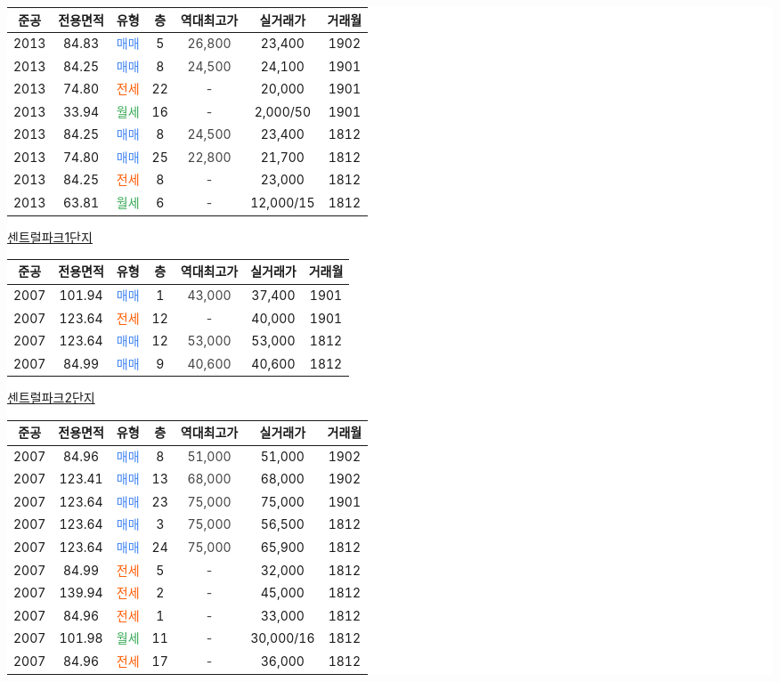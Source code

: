 |준공|전용면적|유형|층|역대최고가|실거래가|거래월|
|:---:|:---:|:---:|:---:|:---:|:---:|:---:|
|2013|84.83|<span style="color:#4285f3">매매</span>|5|<span style="color:#444444">26,800</span>|23,400|1902|
|2013|84.25|<span style="color:#4285f3">매매</span>|8|<span style="color:#444444">24,500</span>|24,100|1901|
|2013|74.80|<span style="color:#ff5a00">전세</span>|22|<span style="color:#444444">-</span>|20,000|1901|
|2013|33.94|<span style="color:#34a853">월세</span>|16|<span style="color:#444444">-</span>|2,000/50|1901|
|2013|84.25|<span style="color:#4285f3">매매</span>|8|<span style="color:#444444">24,500</span>|23,400|1812|
|2013|74.80|<span style="color:#4285f3">매매</span>|25|<span style="color:#444444">22,800</span>|21,700|1812|
|2013|84.25|<span style="color:#ff5a00">전세</span>|8|<span style="color:#444444">-</span>|23,000|1812|
|2013|63.81|<span style="color:#34a853">월세</span>|6|<span style="color:#444444">-</span>|12,000/15|1812|

[센트럴파크1단지](https://search.naver.com/search.naver?query=%EB%8C%80%EC%A0%84%EA%B4%91%EC%97%AD%EC%8B%9C+%EC%A4%91%EA%B5%AC+%EB%AC%B8%ED%99%94%EB%8F%99+%EC%84%BC%ED%8A%B8%EB%9F%B4%ED%8C%8C%ED%81%AC1%EB%8B%A8%EC%A7%80)

|준공|전용면적|유형|층|역대최고가|실거래가|거래월|
|:---:|:---:|:---:|:---:|:---:|:---:|:---:|
|2007|101.94|<span style="color:#4285f3">매매</span>|1|<span style="color:#444444">43,000</span>|37,400|1901|
|2007|123.64|<span style="color:#ff5a00">전세</span>|12|<span style="color:#444444">-</span>|40,000|1901|
|2007|123.64|<span style="color:#4285f3">매매</span>|12|<span style="color:#444444">53,000</span>|53,000|1812|
|2007|84.99|<span style="color:#4285f3">매매</span>|9|<span style="color:#444444">40,600</span>|40,600|1812|


<script async src="//pagead2.googlesyndication.com/pagead/js/adsbygoogle.js"></script>

<ins class="adsbygoogle"
     style="display:block"
     data-ad-client="ca-pub-2446590836940007"
     data-ad-slot="1659523306"
     data-ad-format="auto"
     data-full-width-responsive="true"></ins>
<script>
(adsbygoogle = window.adsbygoogle || []).push({});
</script>


[센트럴파크2단지](https://search.naver.com/search.naver?query=%EB%8C%80%EC%A0%84%EA%B4%91%EC%97%AD%EC%8B%9C+%EC%A4%91%EA%B5%AC+%EB%AC%B8%ED%99%94%EB%8F%99+%EC%84%BC%ED%8A%B8%EB%9F%B4%ED%8C%8C%ED%81%AC2%EB%8B%A8%EC%A7%80)

|준공|전용면적|유형|층|역대최고가|실거래가|거래월|
|:---:|:---:|:---:|:---:|:---:|:---:|:---:|
|2007|84.96|<span style="color:#4285f3">매매</span>|8|<span style="color:#444444">51,000</span>|51,000|1902|
|2007|123.41|<span style="color:#4285f3">매매</span>|13|<span style="color:#444444">68,000</span>|68,000|1902|
|2007|123.64|<span style="color:#4285f3">매매</span>|23|<span style="color:#444444">75,000</span>|75,000|1901|
|2007|123.64|<span style="color:#4285f3">매매</span>|3|<span style="color:#444444">75,000</span>|56,500|1812|
|2007|123.64|<span style="color:#4285f3">매매</span>|24|<span style="color:#444444">75,000</span>|65,900|1812|
|2007|84.99|<span style="color:#ff5a00">전세</span>|5|<span style="color:#444444">-</span>|32,000|1812|
|2007|139.94|<span style="color:#ff5a00">전세</span>|2|<span style="color:#444444">-</span>|45,000|1812|
|2007|84.96|<span style="color:#ff5a00">전세</span>|1|<span style="color:#444444">-</span>|33,000|1812|
|2007|101.98|<span style="color:#34a853">월세</span>|11|<span style="color:#444444">-</span>|30,000/16|1812|
|2007|84.96|<span style="color:#ff5a00">전세</span>|17|<span style="color:#444444">-</span>|36,000|1812|